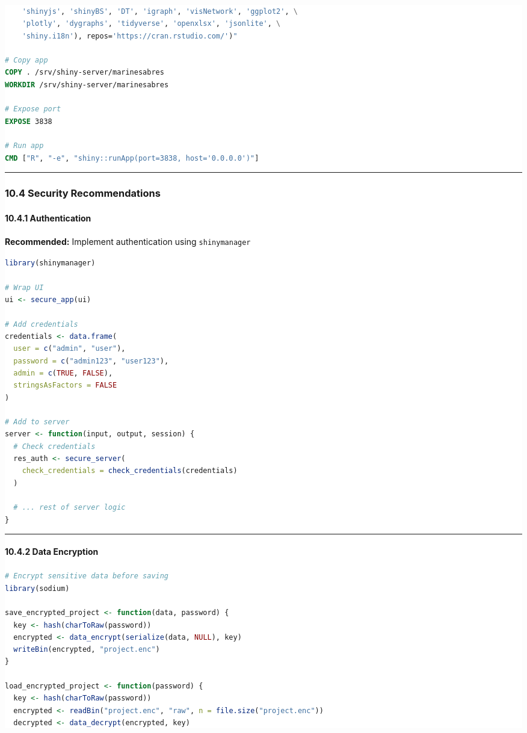 ```dockerfile
    'shinyjs', 'shinyBS', 'DT', 'igraph', 'visNetwork', 'ggplot2', \
    'plotly', 'dygraphs', 'tidyverse', 'openxlsx', 'jsonlite', \
    'shiny.i18n'), repos='https://cran.rstudio.com/')"

# Copy app
COPY . /srv/shiny-server/marinesabres
WORKDIR /srv/shiny-server/marinesabres

# Expose port
EXPOSE 3838

# Run app
CMD ["R", "-e", "shiny::runApp(port=3838, host='0.0.0.0')"]
```

---

### 10.4 Security Recommendations

#### 10.4.1 Authentication
**Recommended:** Implement authentication using `shinymanager`

```r
library(shinymanager)

# Wrap UI
ui <- secure_app(ui)

# Add credentials
credentials <- data.frame(
  user = c("admin", "user"),
  password = c("admin123", "user123"),
  admin = c(TRUE, FALSE),
  stringsAsFactors = FALSE
)

# Add to server
server <- function(input, output, session) {
  # Check credentials
  res_auth <- secure_server(
    check_credentials = check_credentials(credentials)
  )

  # ... rest of server logic
}
```

---

#### 10.4.2 Data Encryption
```r
# Encrypt sensitive data before saving
library(sodium)

save_encrypted_project <- function(data, password) {
  key <- hash(charToRaw(password))
  encrypted <- data_encrypt(serialize(data, NULL), key)
  writeBin(encrypted, "project.enc")
}

load_encrypted_project <- function(password) {
  key <- hash(charToRaw(password))
  encrypted <- readBin("project.enc", "raw", n = file.size("project.enc"))
  decrypted <- data_decrypt(encrypted, key)
```